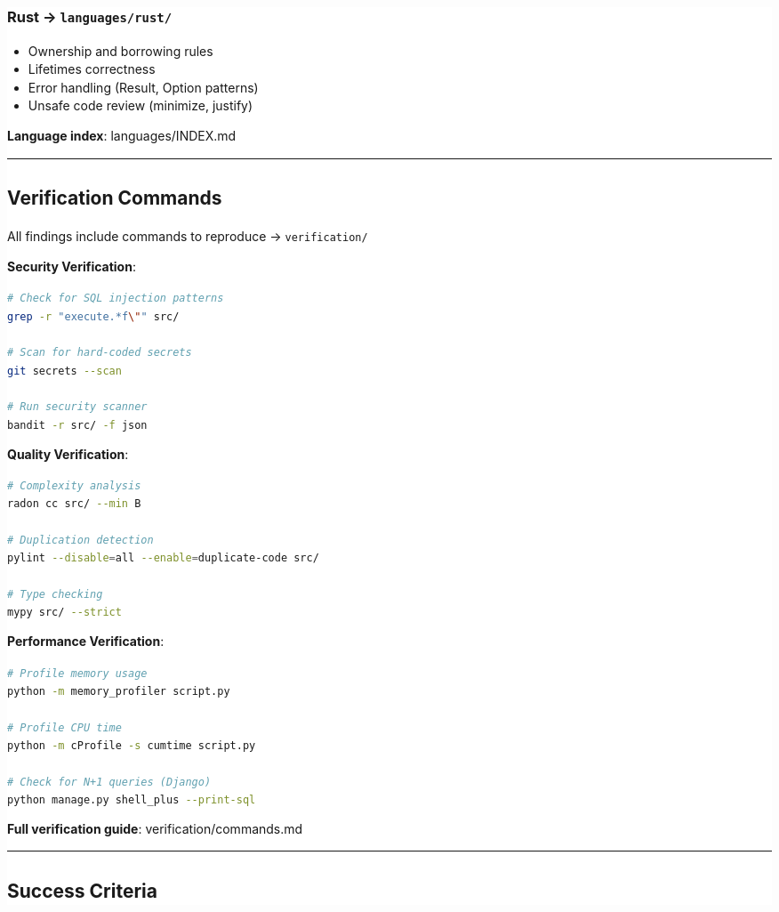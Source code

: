 ### Rust → `languages/rust/`
- Ownership and borrowing rules
- Lifetimes correctness
- Error handling (Result, Option patterns)
- Unsafe code review (minimize, justify)

**Language index**: languages/INDEX.md

---

## Verification Commands

All findings include commands to reproduce → `verification/`

**Security Verification**:
```bash
# Check for SQL injection patterns
grep -r "execute.*f\"" src/

# Scan for hard-coded secrets
git secrets --scan

# Run security scanner
bandit -r src/ -f json
```

**Quality Verification**:
```bash
# Complexity analysis
radon cc src/ --min B

# Duplication detection
pylint --disable=all --enable=duplicate-code src/

# Type checking
mypy src/ --strict
```

**Performance Verification**:
```bash
# Profile memory usage
python -m memory_profiler script.py

# Profile CPU time
python -m cProfile -s cumtime script.py

# Check for N+1 queries (Django)
python manage.py shell_plus --print-sql
```

**Full verification guide**: verification/commands.md

---

## Success Criteria
